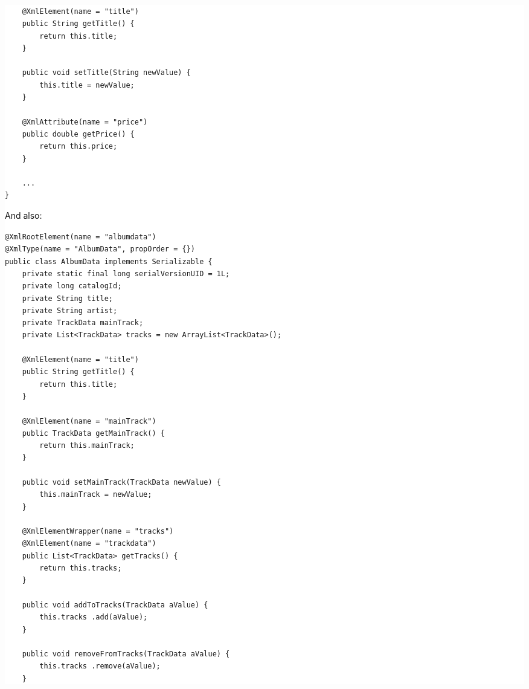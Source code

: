 	    @XmlElement(name = "title")
	    public String getTitle() {
	        return this.title;  
	    }
	 
	    public void setTitle(String newValue) {
	        this.title = newValue;  
	    }
	            
	    @XmlAttribute(name = "price")
	    public double getPrice() {
	        return this.price;  
	    }

	    ...
	}

And also:

	@XmlRootElement(name = "albumdata")
	@XmlType(name = "AlbumData", propOrder = {})
	public class AlbumData implements Serializable {
	    private static final long serialVersionUID = 1L;
	    private long catalogId;
	    private String title;
	    private String artist;
	    private TrackData mainTrack;
	    private List<TrackData> tracks = new ArrayList<TrackData>();

	    @XmlElement(name = "title")
	    public String getTitle() {
	        return this.title;  
	    }
	 
	    @XmlElement(name = "mainTrack")
	    public TrackData getMainTrack() {
	        return this.mainTrack;  
	    }
	 
	    public void setMainTrack(TrackData newValue) {
	        this.mainTrack = newValue;  
	    }
	    
	    @XmlElementWrapper(name = "tracks")
	    @XmlElement(name = "trackdata")
	    public List<TrackData> getTracks() {
	        return this.tracks;  
	    }
	 
	    public void addToTracks(TrackData aValue) {
	        this.tracks .add(aValue);   
	    }
	    
	    public void removeFromTracks(TrackData aValue) {
	        this.tracks .remove(aValue);   
	    }
